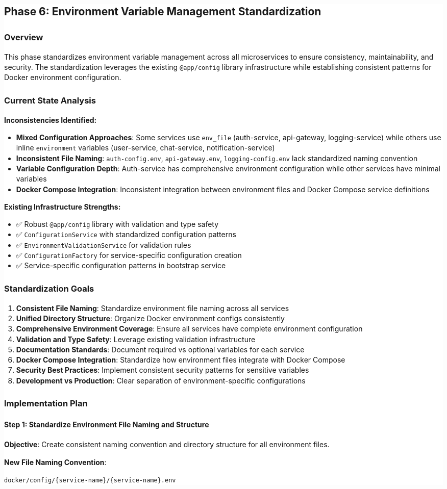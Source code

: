 ## Phase 6: Environment Variable Management Standardization

### Overview

This phase standardizes environment variable management across all microservices to ensure consistency, maintainability, and security. The standardization leverages the existing `@app/config` library infrastructure while establishing consistent patterns for Docker environment configuration.

### Current State Analysis

**Inconsistencies Identified:**
- **Mixed Configuration Approaches**: Some services use `env_file` (auth-service, api-gateway, logging-service) while others use inline `environment` variables (user-service, chat-service, notification-service)
- **Inconsistent File Naming**: `auth-config.env`, `api-gateway.env`, `logging-config.env` lack standardized naming convention
- **Variable Configuration Depth**: Auth-service has comprehensive environment configuration while other services have minimal variables
- **Docker Compose Integration**: Inconsistent integration between environment files and Docker Compose service definitions

**Existing Infrastructure Strengths:**
- ✅ Robust `@app/config` library with validation and type safety
- ✅ `ConfigurationService` with standardized configuration patterns
- ✅ `EnvironmentValidationService` for validation rules
- ✅ `ConfigurationFactory` for service-specific configuration creation
- ✅ Service-specific configuration patterns in bootstrap service

### Standardization Goals

1. **Consistent File Naming**: Standardize environment file naming across all services
2. **Unified Directory Structure**: Organize Docker environment configs consistently
3. **Comprehensive Environment Coverage**: Ensure all services have complete environment configuration
4. **Validation and Type Safety**: Leverage existing validation infrastructure
5. **Documentation Standards**: Document required vs optional variables for each service
6. **Docker Compose Integration**: Standardize how environment files integrate with Docker Compose
7. **Security Best Practices**: Implement consistent security patterns for sensitive variables
8. **Development vs Production**: Clear separation of environment-specific configurations

### Implementation Plan

#### Step 1: Standardize Environment File Naming and Structure

**Objective**: Create consistent naming convention and directory structure for all environment files.

**New File Naming Convention**:
```
docker/config/{service-name}/{service-name}.env
```
